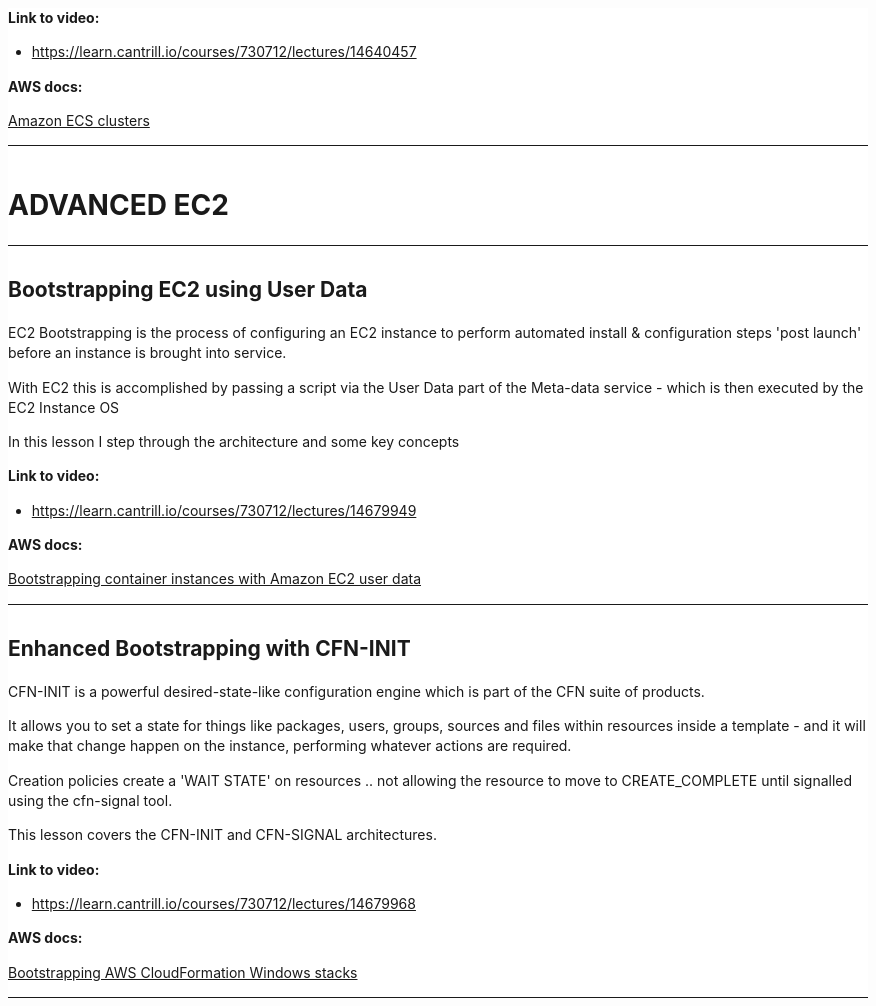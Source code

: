 **Link to video:**

- https://learn.cantrill.io/courses/730712/lectures/14640457

**AWS docs:**

[Amazon ECS clusters](https://docs.aws.amazon.com/AmazonECS/latest/developerguide/clusters.html)

---

# ADVANCED EC2

---

## Bootstrapping EC2 using User Data

EC2 Bootstrapping is the process of configuring an EC2 instance to perform automated install & configuration steps 'post launch' before an instance is brought into service.

With EC2 this is accomplished by passing a script via the User Data part of the Meta-data service - which is then executed by the EC2 Instance OS

In this lesson I step through the architecture and some key concepts

**Link to video:**

- https://learn.cantrill.io/courses/730712/lectures/14679949

**AWS docs:**

[Bootstrapping container instances with Amazon EC2 user data](https://docs.aws.amazon.com/AmazonECS/latest/developerguide/bootstrap_container_instance.html)

---

## Enhanced Bootstrapping with CFN-INIT

CFN-INIT is a powerful desired-state-like configuration engine which is part of the CFN suite of products.

It allows you to set a state for things like packages, users, groups, sources and files within resources inside a template - and it will make that change happen on the instance, performing whatever actions are required.

Creation policies create a 'WAIT STATE' on resources .. not allowing the resource to move to CREATE_COMPLETE until signalled using the cfn-signal tool.

This lesson covers the CFN-INIT and CFN-SIGNAL architectures.

**Link to video:**

- https://learn.cantrill.io/courses/730712/lectures/14679968

**AWS docs:**

[Bootstrapping AWS CloudFormation Windows stacks](https://docs.aws.amazon.com/AWSCloudFormation/latest/UserGuide/cfn-windows-stacks-bootstrapping.html)

---